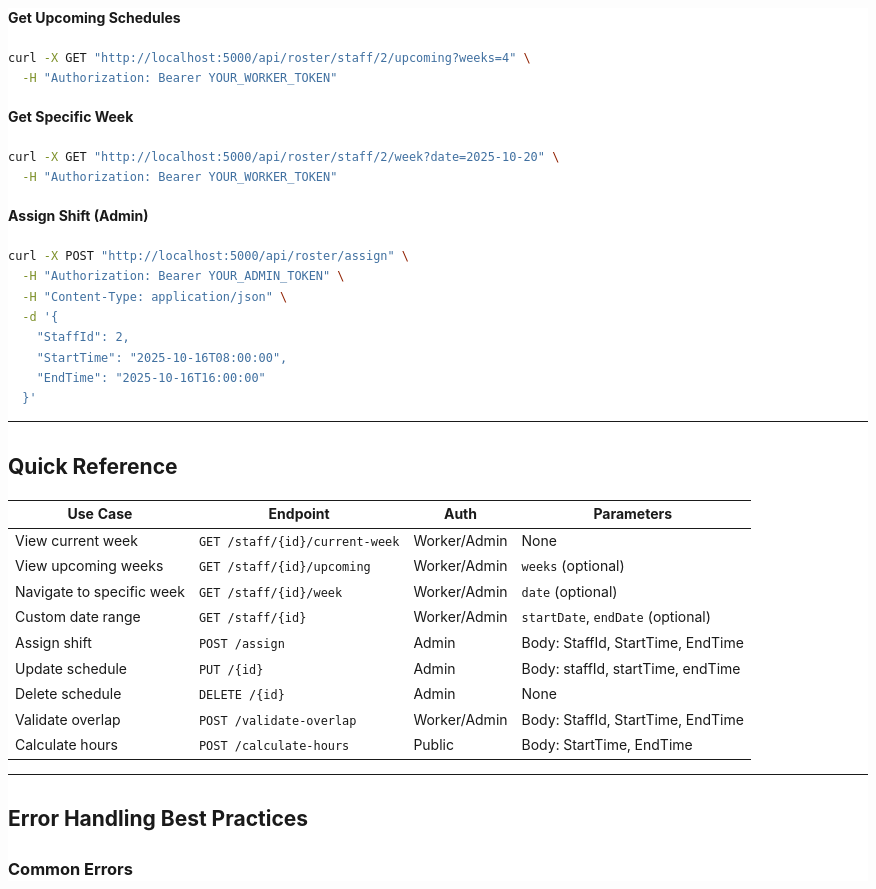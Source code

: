 #### Get Upcoming Schedules
```bash
curl -X GET "http://localhost:5000/api/roster/staff/2/upcoming?weeks=4" \
  -H "Authorization: Bearer YOUR_WORKER_TOKEN"
```

#### Get Specific Week
```bash
curl -X GET "http://localhost:5000/api/roster/staff/2/week?date=2025-10-20" \
  -H "Authorization: Bearer YOUR_WORKER_TOKEN"
```

#### Assign Shift (Admin)
```bash
curl -X POST "http://localhost:5000/api/roster/assign" \
  -H "Authorization: Bearer YOUR_ADMIN_TOKEN" \
  -H "Content-Type: application/json" \
  -d '{
    "StaffId": 2,
    "StartTime": "2025-10-16T08:00:00",
    "EndTime": "2025-10-16T16:00:00"
  }'
```

---

## Quick Reference

| Use Case | Endpoint | Auth | Parameters |
|----------|----------|------|------------|
| View current week | `GET /staff/{id}/current-week` | Worker/Admin | None |
| View upcoming weeks | `GET /staff/{id}/upcoming` | Worker/Admin | `weeks` (optional) |
| Navigate to specific week | `GET /staff/{id}/week` | Worker/Admin | `date` (optional) |
| Custom date range | `GET /staff/{id}` | Worker/Admin | `startDate`, `endDate` (optional) |
| Assign shift | `POST /assign` | Admin | Body: StaffId, StartTime, EndTime |
| Update schedule | `PUT /{id}` | Admin | Body: staffId, startTime, endTime |
| Delete schedule | `DELETE /{id}` | Admin | None |
| Validate overlap | `POST /validate-overlap` | Worker/Admin | Body: StaffId, StartTime, EndTime |
| Calculate hours | `POST /calculate-hours` | Public | Body: StartTime, EndTime |

---

## Error Handling Best Practices

### Common Errors

